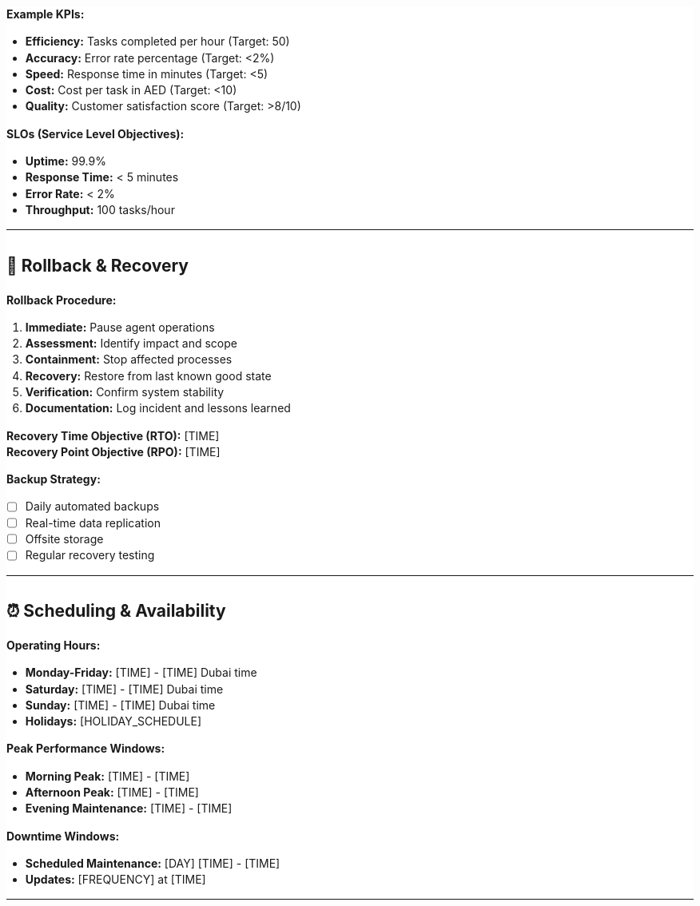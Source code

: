 **Example KPIs:**
- **Efficiency:** Tasks completed per hour (Target: 50)
- **Accuracy:** Error rate percentage (Target: <2%)
- **Speed:** Response time in minutes (Target: <5)
- **Cost:** Cost per task in AED (Target: <10)
- **Quality:** Customer satisfaction score (Target: >8/10)

**SLOs (Service Level Objectives):**
- **Uptime:** 99.9%
- **Response Time:** < 5 minutes
- **Error Rate:** < 2%
- **Throughput:** 100 tasks/hour

---

## 🔄 Rollback & Recovery

**Rollback Procedure:**
1. **Immediate:** Pause agent operations
2. **Assessment:** Identify impact and scope
3. **Containment:** Stop affected processes
4. **Recovery:** Restore from last known good state
5. **Verification:** Confirm system stability
6. **Documentation:** Log incident and lessons learned

**Recovery Time Objective (RTO):** [TIME]  
**Recovery Point Objective (RPO):** [TIME]

**Backup Strategy:**
- [ ] Daily automated backups
- [ ] Real-time data replication
- [ ] Offsite storage
- [ ] Regular recovery testing

---

## ⏰ Scheduling & Availability

**Operating Hours:**
- **Monday-Friday:** [TIME] - [TIME] Dubai time
- **Saturday:** [TIME] - [TIME] Dubai time
- **Sunday:** [TIME] - [TIME] Dubai time
- **Holidays:** [HOLIDAY_SCHEDULE]

**Peak Performance Windows:**
- **Morning Peak:** [TIME] - [TIME]
- **Afternoon Peak:** [TIME] - [TIME]
- **Evening Maintenance:** [TIME] - [TIME]

**Downtime Windows:**
- **Scheduled Maintenance:** [DAY] [TIME] - [TIME]
- **Updates:** [FREQUENCY] at [TIME]

---
